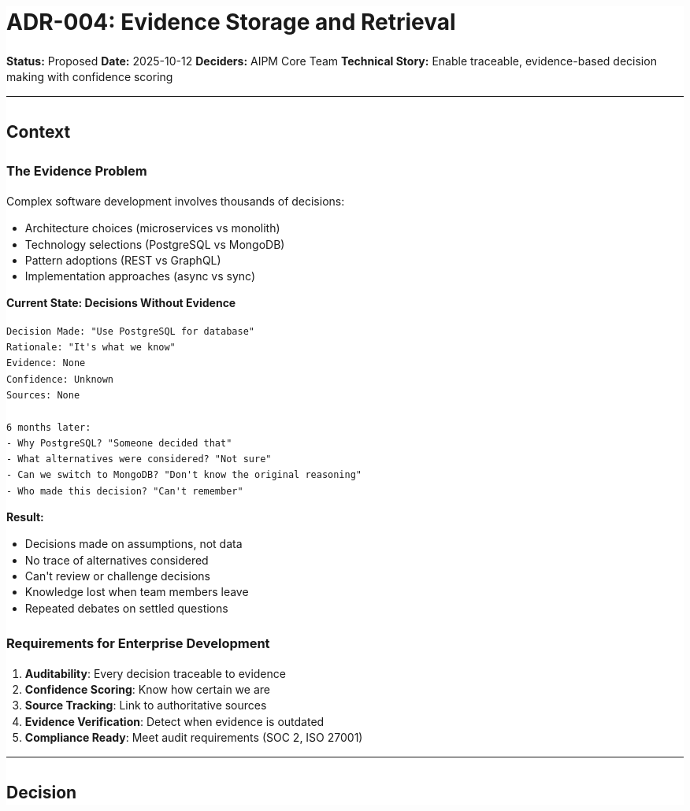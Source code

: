 # ADR-004: Evidence Storage and Retrieval

**Status:** Proposed
**Date:** 2025-10-12
**Deciders:** AIPM Core Team
**Technical Story:** Enable traceable, evidence-based decision making with confidence scoring

---

## Context

### The Evidence Problem

Complex software development involves thousands of decisions:
- Architecture choices (microservices vs monolith)
- Technology selections (PostgreSQL vs MongoDB)
- Pattern adoptions (REST vs GraphQL)
- Implementation approaches (async vs sync)

**Current State: Decisions Without Evidence**
```
Decision Made: "Use PostgreSQL for database"
Rationale: "It's what we know"
Evidence: None
Confidence: Unknown
Sources: None

6 months later:
- Why PostgreSQL? "Someone decided that"
- What alternatives were considered? "Not sure"
- Can we switch to MongoDB? "Don't know the original reasoning"
- Who made this decision? "Can't remember"
```

**Result:**
- Decisions made on assumptions, not data
- No trace of alternatives considered
- Can't review or challenge decisions
- Knowledge lost when team members leave
- Repeated debates on settled questions

### Requirements for Enterprise Development

1. **Auditability**: Every decision traceable to evidence
2. **Confidence Scoring**: Know how certain we are
3. **Source Tracking**: Link to authoritative sources
4. **Evidence Verification**: Detect when evidence is outdated
5. **Compliance Ready**: Meet audit requirements (SOC 2, ISO 27001)

---

## Decision
